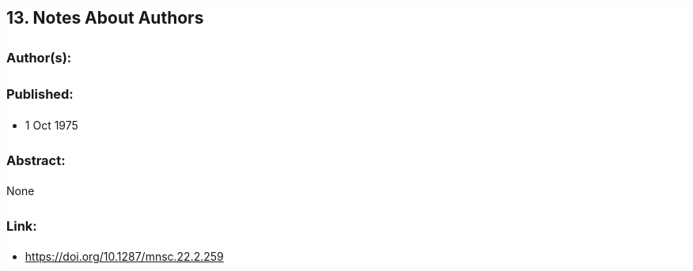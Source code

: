 ## 13. Notes About Authors
### Author(s):
### Published:
- 1 Oct 1975
### Abstract:
None
### Link:
- https://doi.org/10.1287/mnsc.22.2.259

